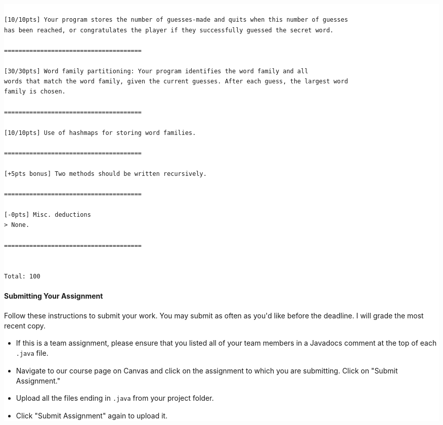 ```

[10/10pts] Your program stores the number of guesses-made and quits when this number of guesses
has been reached, or congratulates the player if they successfully guessed the secret word.

======================================

[30/30pts] Word family partitioning: Your program identifies the word family and all
words that match the word family, given the current guesses. After each guess, the largest word
family is chosen.

======================================

[10/10pts] Use of hashmaps for storing word families.

======================================

[+5pts bonus] Two methods should be written recursively.

======================================

[-0pts] Misc. deductions
> None.

======================================


Total: 100

```

#### Submitting Your Assignment
Follow these instructions to submit your work. You may submit as often as you'd like before the deadline. I will grade the most recent copy.

- If this is a team assignment, please ensure that you listed all of your team members in a Javadocs comment at the top of each `.java` file.

- Navigate to our course page on Canvas and click on the assignment to which you are submitting. Click on "Submit Assignment."

- Upload all the files ending in `.java` from your project folder.

- Click "Submit Assignment" again to upload it.

